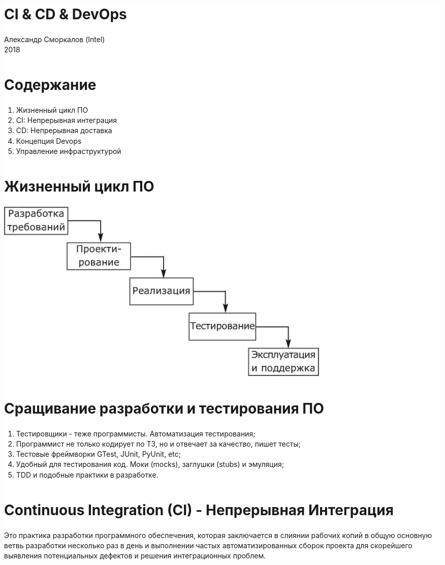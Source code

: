 # CI & CD & DevOps

Александр Сморкалов (Intel)\
2018

# Содержание

  1. Жизненный цикл ПО
  1. CI: Непрерывная интеграция
  1. CD: Непрерывная доставка
  1. Концепция Devops
  1. Управление инфраструктурой

# Жизненный цикл ПО

![](./pix/waterfall.jpg)

# Сращивание разработки и тестирования ПО

 1. Тестировщики - тeже программисты. Автоматизация тестирования;
 1. Программист не только кодирует по ТЗ, но и отвечает за качество, пишет тесты;
 1. Тестовые фреймворки GTest, JUnit, PyUnit, etc;
 1. Удобный для тестирования код. Моки (mocks), заглушки (stubs) и эмуляция;
 1. TDD и подобные практики в разработке.

# Continuous Integration (CI) - Непрерывная Интеграция

Это практика разработки программного обеспечения, которая заключается в слиянии
рабочих копий в общую основную ветвь разработки несколько раз в день и выполнении
частых автоматизированных сборок проекта для скорейшего выявления потенциальных
дефектов и решения интеграционных проблем.
